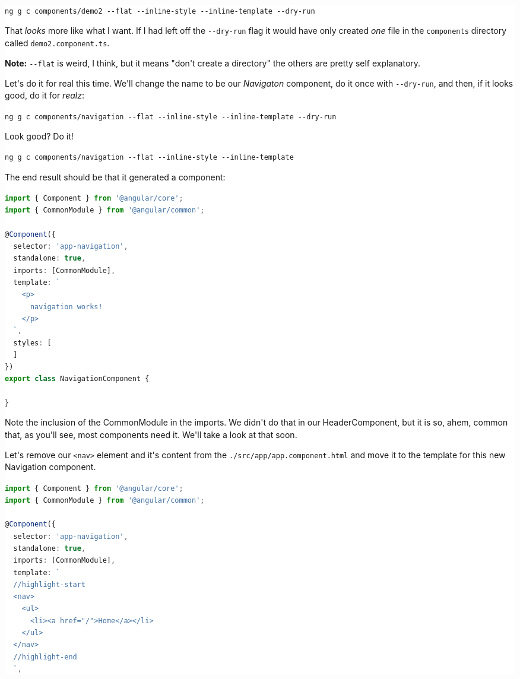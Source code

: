 ```shell
ng g c components/demo2 --flat --inline-style --inline-template --dry-run
```

That *looks* more like what I want. If I had left off the `--dry-run` flag it would have only created *one* file in the `components` directory called `demo2.component.ts`.

**Note:** `--flat` is weird, I think, but it means "don't create a directory" the others are pretty self explanatory.

Let's do it for real this time. We'll change the name to be our *Navigaton* component, do it once with `--dry-run`, and then, if it looks good, do it for *realz*:

```shell
ng g c components/navigation --flat --inline-style --inline-template --dry-run
```

Look good? Do it!

```shell
ng g c components/navigation --flat --inline-style --inline-template 
```

The end result should be that it generated a component:

```ts title="./src/app/components/navigation.component.ts" showLineNumbers
import { Component } from '@angular/core';
import { CommonModule } from '@angular/common';

@Component({
  selector: 'app-navigation',
  standalone: true,
  imports: [CommonModule],
  template: `
    <p>
      navigation works!
    </p>
  `,
  styles: [
  ]
})
export class NavigationComponent {

}
```

Note the inclusion of the CommonModule in the imports. We didn't do that in our HeaderComponent, but it is so, ahem, common that, as you'll see, most components need it. We'll take a look at that soon.

Let's remove our `<nav>` element and it's content from the `./src/app/app.component.html` and move it to the template for this new Navigation component.

```ts title="./src/app/components/navigation.component.ts" showLineNumbers
import { Component } from '@angular/core';
import { CommonModule } from '@angular/common';

@Component({
  selector: 'app-navigation',
  standalone: true,
  imports: [CommonModule],
  template: `
  //highlight-start
  <nav>
    <ul>
      <li><a href="/">Home</a></li>
    </ul>
  </nav>
  //highlight-end
  `,
```